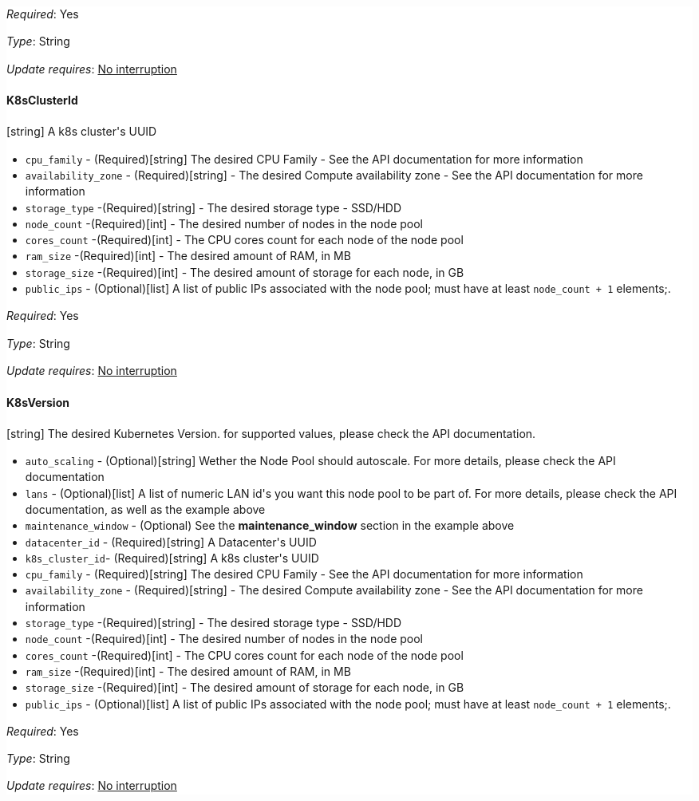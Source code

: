 _Required_: Yes

_Type_: String

_Update requires_: [No interruption](https://docs.aws.amazon.com/AWSCloudFormation/latest/UserGuide/using-cfn-updating-stacks-update-behaviors.html#update-no-interrupt)

#### K8sClusterId

[string] A k8s cluster's UUID
- `cpu_family` - (Required)[string] The desired CPU Family - See the API documentation for more information
- `availability_zone` - (Required)[string] - The desired Compute availability zone - See the API documentation for more information
- `storage_type` -(Required)[string] - The desired storage type - SSD/HDD
- `node_count` -(Required)[int] - The desired number of nodes in the node pool
- `cores_count` -(Required)[int] - The CPU cores count for each node of the node pool
- `ram_size` -(Required)[int] - The desired amount of RAM, in MB
- `storage_size` -(Required)[int] - The desired amount of storage for each node, in GB
- `public_ips` - (Optional)[list] A list of public IPs associated with the node pool; must have at least `node_count + 1` elements;.

_Required_: Yes

_Type_: String

_Update requires_: [No interruption](https://docs.aws.amazon.com/AWSCloudFormation/latest/UserGuide/using-cfn-updating-stacks-update-behaviors.html#update-no-interrupt)

#### K8sVersion

[string] The desired Kubernetes Version. for supported values, please check the API documentation.
- `auto_scaling` - (Optional)[string] Wether the Node Pool should autoscale. For more details, please check the API documentation
- `lans` - (Optional)[list] A list of numeric LAN id's you want this node pool to be part of. For more details, please check the API documentation, as well as the example above
- `maintenance_window` - (Optional) See the **maintenance_window** section in the example above
- `datacenter_id` - (Required)[string] A Datacenter's UUID
- `k8s_cluster_id`- (Required)[string] A k8s cluster's UUID
- `cpu_family` - (Required)[string] The desired CPU Family - See the API documentation for more information
- `availability_zone` - (Required)[string] - The desired Compute availability zone - See the API documentation for more information
- `storage_type` -(Required)[string] - The desired storage type - SSD/HDD
- `node_count` -(Required)[int] - The desired number of nodes in the node pool
- `cores_count` -(Required)[int] - The CPU cores count for each node of the node pool
- `ram_size` -(Required)[int] - The desired amount of RAM, in MB
- `storage_size` -(Required)[int] - The desired amount of storage for each node, in GB
- `public_ips` - (Optional)[list] A list of public IPs associated with the node pool; must have at least `node_count + 1` elements;.

_Required_: Yes

_Type_: String

_Update requires_: [No interruption](https://docs.aws.amazon.com/AWSCloudFormation/latest/UserGuide/using-cfn-updating-stacks-update-behaviors.html#update-no-interrupt)
